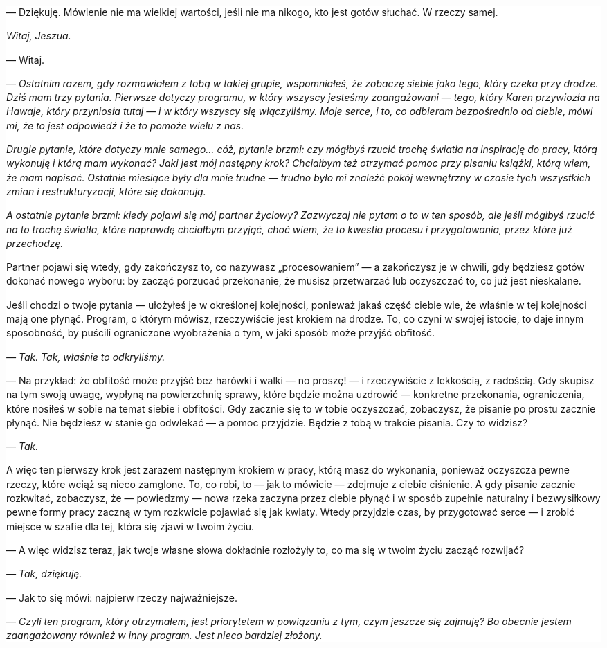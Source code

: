 — Dziękuję. Mówienie nie ma wielkiej wartości, jeśli nie ma nikogo, kto jest gotów słuchać. W rzeczy samej.

*Witaj, Jeszua.*

— Witaj.

— *Ostatnim razem, gdy rozmawiałem z tobą w takiej grupie, wspomniałeś, że zobaczę siebie jako tego, który czeka przy drodze. Dziś mam trzy pytania. Pierwsze dotyczy programu, w który wszyscy jesteśmy zaangażowani — tego, który Karen przywiozła na Hawaje, który przyniosła tutaj — i w który wszyscy się włączyliśmy. Moje serce, i to, co odbieram bezpośrednio od ciebie, mówi mi, że to jest odpowiedź i że to pomoże wielu z nas.*

*Drugie pytanie, które dotyczy mnie samego… cóż, pytanie brzmi: czy mógłbyś rzucić trochę światła na inspirację do pracy, którą wykonuję i którą mam wykonać? Jaki jest mój następny krok? Chciałbym też otrzymać pomoc przy pisaniu książki, którą wiem, że mam napisać. Ostatnie miesiące były dla mnie trudne — trudno było mi znaleźć pokój wewnętrzny w czasie tych wszystkich zmian i restrukturyzacji, które się dokonują.*

*A ostatnie pytanie brzmi: kiedy pojawi się mój partner życiowy? Zazwyczaj nie pytam o to w ten sposób, ale jeśli mógłbyś rzucić na to trochę światła, które naprawdę chciałbym przyjąć, choć wiem, że to kwestia procesu i przygotowania, przez które już przechodzę.*

Partner pojawi się wtedy, gdy zakończysz to, co nazywasz „procesowaniem” — a zakończysz je w chwili, gdy będziesz gotów dokonać nowego wyboru: by zacząć porzucać przekonanie, że musisz przetwarzać lub oczyszczać to, co już jest nieskalane.

Jeśli chodzi o twoje pytania — ułożyłeś je w określonej kolejności, ponieważ jakaś część ciebie wie, że właśnie w tej kolejności mają one płynąć. Program, o którym mówisz, rzeczywiście jest krokiem na drodze. To, co czyni w swojej istocie, to daje innym sposobność, by puścili ograniczone wyobrażenia o tym, w jaki sposób może przyjść obfitość.

*— Tak. Tak, właśnie to odkryliśmy.*

— Na przykład: że obfitość może przyjść bez harówki i walki — no proszę! — i rzeczywiście z lekkością, z radością. Gdy skupisz na tym swoją uwagę, wypłyną na powierzchnię sprawy, które będzie można uzdrowić — konkretne przekonania, ograniczenia, które nosiłeś w sobie na temat siebie i obfitości. Gdy zacznie się to w tobie oczyszczać, zobaczysz, że pisanie po prostu zacznie płynąć. Nie będziesz w stanie go odwlekać — a pomoc przyjdzie. Będzie z tobą w trakcie pisania. Czy to widzisz?

*— Tak.*

A więc ten pierwszy krok jest zarazem następnym krokiem w pracy, którą masz do wykonania, ponieważ oczyszcza pewne rzeczy, które wciąż są nieco zamglone. To, co robi, to — jak to mówicie — zdejmuje z ciebie ciśnienie. A gdy pisanie zacznie rozkwitać, zobaczysz, że — powiedzmy — nowa rzeka zaczyna przez ciebie płynąć i w sposób zupełnie naturalny i bezwysiłkowy pewne formy pracy zaczną w tym rozkwicie pojawiać się jak kwiaty. Wtedy przyjdzie czas, by przygotować serce — i zrobić miejsce w szafie dla tej, która się zjawi w twoim życiu.

— A więc widzisz teraz, jak twoje własne słowa dokładnie rozłożyły to, co ma się w twoim życiu zacząć rozwijać?

*— Tak, dziękuję.*

— Jak to się mówi: najpierw rzeczy najważniejsze.

*— Czyli ten program, który otrzymałem, jest priorytetem w powiązaniu z tym, czym jeszcze się zajmuję? Bo obecnie jestem zaangażowany również w inny program. Jest nieco bardziej złożony.*
